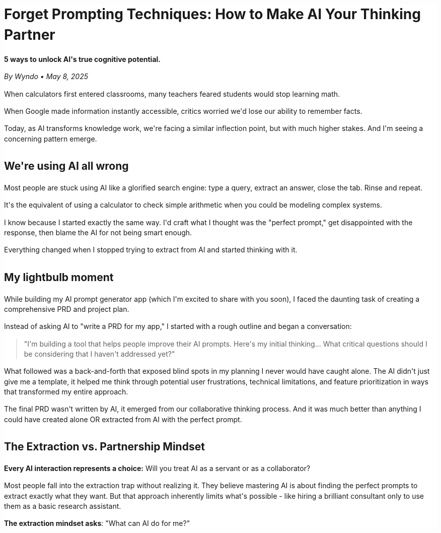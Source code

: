# Forget Prompting Techniques: How to Make AI Your Thinking Partner

**5 ways to unlock AI's true cognitive potential.**

_By Wyndo • May 8, 2025_

When calculators first entered classrooms, many teachers feared students would stop learning math.

When Google made information instantly accessible, critics worried we'd lose our ability to remember facts.

Today, as AI transforms knowledge work, we're facing a similar inflection point, but with much higher stakes. And I'm seeing a concerning pattern emerge.

## We're using AI all wrong

Most people are stuck using AI like a glorified search engine: type a query, extract an answer, close the tab. Rinse and repeat.

It's the equivalent of using a calculator to check simple arithmetic when you could be modeling complex systems.

I know because I started exactly the same way. I'd craft what I thought was the "perfect prompt," get disappointed with the response, then blame the AI for not being smart enough.

Everything changed when I stopped trying to extract from AI and started thinking with it.

## My lightbulb moment

While building my AI prompt generator app (which I'm excited to share with you soon), I faced the daunting task of creating a comprehensive PRD and project plan.

Instead of asking AI to "write a PRD for my app," I started with a rough outline and began a conversation:

> "I'm building a tool that helps people improve their AI prompts. Here's my initial thinking... What critical questions should I be considering that I haven't addressed yet?"

What followed was a back-and-forth that exposed blind spots in my planning I never would have caught alone. The AI didn't just give me a template, it helped me think through potential user frustrations, technical limitations, and feature prioritization in ways that transformed my entire approach.

The final PRD wasn't written by AI, it emerged from our collaborative thinking process. And it was much better than anything I could have created alone OR extracted from AI with the perfect prompt.

## The Extraction vs. Partnership Mindset

**Every AI interaction represents a choice:** Will you treat AI as a servant or as a collaborator?

Most people fall into the extraction trap without realizing it. They believe mastering AI is about finding the perfect prompts to extract exactly what they want. But that approach inherently limits what's possible - like hiring a brilliant consultant only to use them as a basic research assistant.

**The extraction mindset asks**: "What can AI do for me?"
